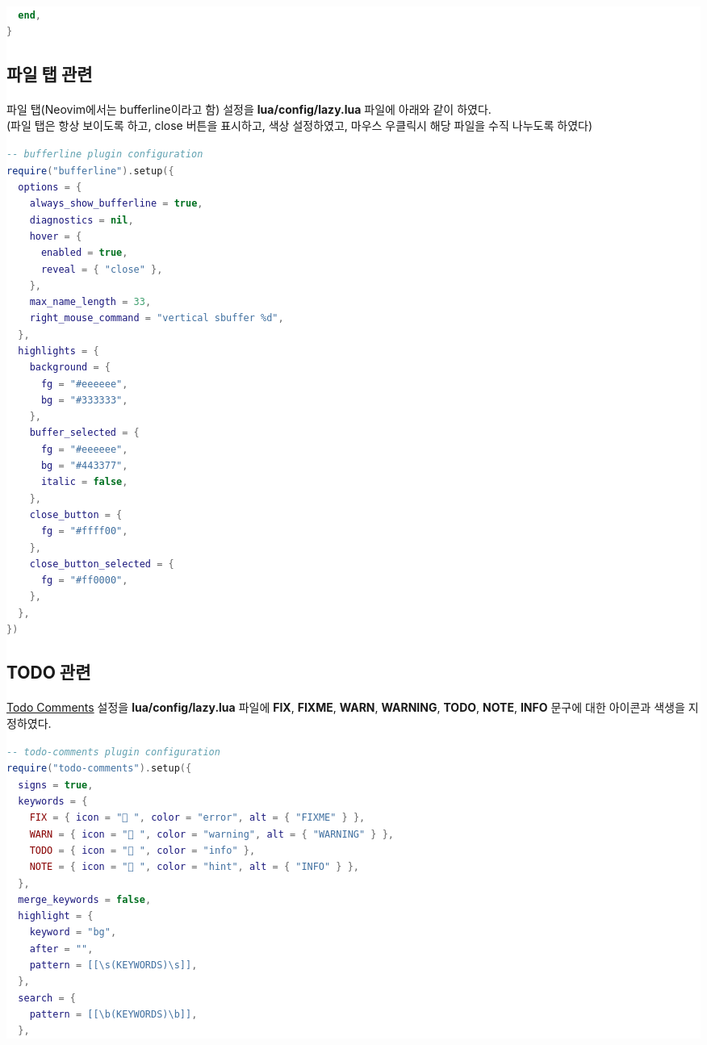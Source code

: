 ```lua
  end,
}
```

## 파일 탭 관련
파일 탭(Neovim에서는 bufferline이라고 함) 설정을 **lua/config/lazy.lua** 파일에 아래와 같이 하였다.  
(파일 탭은 항상 보이도록 하고, close 버튼을 표시하고, 색상 설정하였고, 마우스 우클릭시 해당 파일을 수직 나누도록 하였다)
```lua
-- bufferline plugin configuration
require("bufferline").setup({
  options = {
    always_show_bufferline = true,
    diagnostics = nil,
    hover = {
      enabled = true,
      reveal = { "close" },
    },
    max_name_length = 33,
    right_mouse_command = "vertical sbuffer %d",
  },
  highlights = {
    background = {
      fg = "#eeeeee",
      bg = "#333333",
    },
    buffer_selected = {
      fg = "#eeeeee",
      bg = "#443377",
      italic = false,
    },
    close_button = {
      fg = "#ffff00",
    },
    close_button_selected = {
      fg = "#ff0000",
    },
  },
})
```

## TODO 관련
[Todo Comments](https://github.com/folke/todo-comments.nvim) 설정을 **lua/config/lazy.lua** 파일에 **FIX**, **FIXME**, **WARN**, **WARNING**, **TODO**, **NOTE**, **INFO** 문구에 대한 아이콘과 색생을 지정하였다.
```lua
-- todo-comments plugin configuration
require("todo-comments").setup({
  signs = true,
  keywords = {
    FIX = { icon = " ", color = "error", alt = { "FIXME" } },
    WARN = { icon = " ", color = "warning", alt = { "WARNING" } },
    TODO = { icon = " ", color = "info" },
    NOTE = { icon = " ", color = "hint", alt = { "INFO" } },
  },
  merge_keywords = false,
  highlight = {
    keyword = "bg",
    after = "",
    pattern = [[\s(KEYWORDS)\s]],
  },
  search = {
    pattern = [[\b(KEYWORDS)\b]],
  },
```